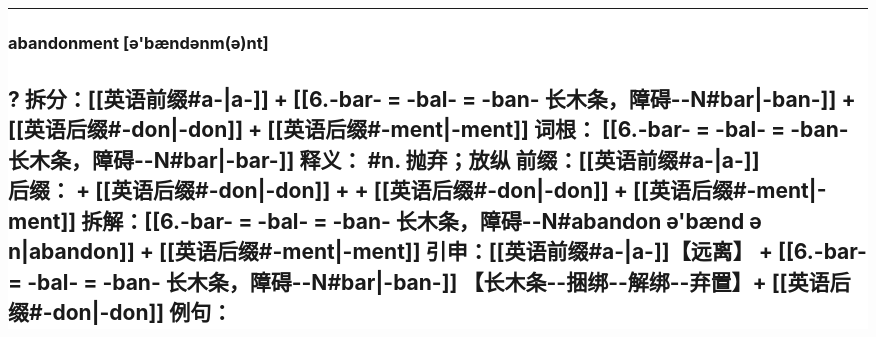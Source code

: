 
---
### abandonment [ə'bændənm(ə)nt] 
?
		拆分：[[英语前缀#a-|a-]]  + [[6.-bar- = -bal- = -ban- 长木条，障碍--N#bar|-ban-]] + [[英语后缀#-don|-don]] + [[英语后缀#-ment|-ment]]
		词根： [[6.-bar- = -bal- = -ban- 长木条，障碍--N#bar|-bar-]] 
	    释义： 
	    #n. 抛弃；放纵
        前缀：[[英语前缀#a-|a-]]  
        后缀： + [[英语后缀#-don|-don]] +  + [[英语后缀#-don|-don]] + [[英语后缀#-ment|-ment]]
        拆解：[[6.-bar- = -bal- = -ban- 长木条，障碍--N#abandon ə'bænd ə n|abandon]] + [[英语后缀#-ment|-ment]]
        引申：[[英语前缀#a-|a-]]【远离】  + [[6.-bar- = -bal- = -ban- 长木条，障碍--N#bar|-ban-]] 【长木条--捆绑--解绑--弃置】+ [[英语后缀#-don|-don]]
        例句：
---


